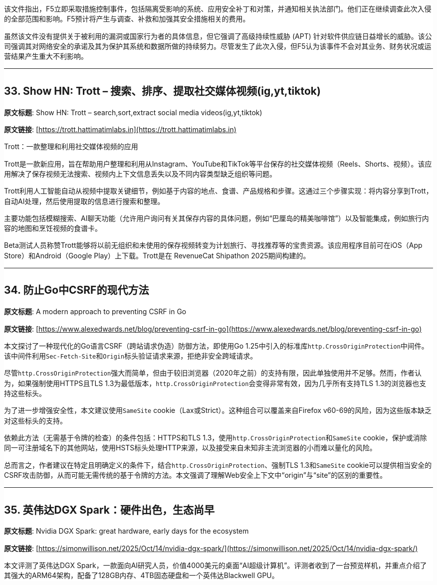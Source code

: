 该文件指出，F5立即采取措施控制事件，包括隔离受影响的系统、应用安全补丁和对策，并通知相关执法部门。他们正在继续调查此次入侵的全部范围和影响。F5预计将产生与调查、补救和加强其安全措施相关的费用。

虽然该文件没有提供关于被利用的漏洞或国家行为者的具体信息，但它强调了高级持续性威胁 (APT) 针对软件供应链日益增长的威胁。该公司强调其对网络安全的承诺及其为保护其系统和数据所做的持续努力。尽管发生了此次入侵，但F5认为该事件不会对其业务、财务状况或运营结果产生重大不利影响。

---

## 33. Show HN: Trott – 搜索、排序、提取社交媒体视频(ig,yt,tiktok)

**原文标题**: Show HN: Trott – search,sort,extract social media videos(ig,yt,tiktok)

**原文链接**: [https://trott.hattimatimlabs.in](https://trott.hattimatimlabs.in)

Trott：一款整理和利用社交媒体视频的应用

Trott是一款新应用，旨在帮助用户整理和利用从Instagram、YouTube和TikTok等平台保存的社交媒体视频（Reels、Shorts、视频）。该应用解决了保存视频无法搜索、视频内上下文信息丢失以及不同内容类型缺乏组织等问题。

Trott利用人工智能自动从视频中提取关键细节，例如基于内容的地点、食谱、产品规格和步骤。这通过三个步骤实现：将内容分享到Trott，自动AI处理，然后使用提取的信息进行搜索和整理。

主要功能包括模糊搜索、AI聊天功能（允许用户询问有关其保存内容的具体问题，例如“巴厘岛的精美咖啡馆”）以及智能集成，例如旅行内容的地图和烹饪视频的食谱卡。

Beta测试人员称赞Trott能够将以前无组织和未使用的保存视频转变为计划旅行、寻找推荐等的宝贵资源。该应用程序目前可在iOS（App Store）和Android（Google Play）上下载。Trott是在 RevenueCat Shipathon 2025期间构建的。

---

## 34. 防止Go中CSRF的现代方法

**原文标题**: A modern approach to preventing CSRF in Go

**原文链接**: [https://www.alexedwards.net/blog/preventing-csrf-in-go](https://www.alexedwards.net/blog/preventing-csrf-in-go)

本文探讨了一种现代化的Go语言CSRF（跨站请求伪造）防御方法，即使用Go 1.25中引入的标准库`http.CrossOriginProtection`中间件。该中间件利用`Sec-Fetch-Site`和`Origin`标头验证请求来源，拒绝非安全跨域请求。

尽管`http.CrossOriginProtection`强大而简单，但由于较旧浏览器（2020年之前）的支持有限，因此单独使用并不足够。然而，作者认为，如果强制使用HTTPS且TLS 1.3为最低版本，`http.CrossOriginProtection`会变得非常有效，因为几乎所有支持TLS 1.3的浏览器也支持这些标头。

为了进一步增强安全性，本文建议使用`SameSite` cookie（Lax或Strict）。这种组合可以覆盖来自Firefox v60-69的风险，因为这些版本缺乏对这些标头的支持。

依赖此方法（无需基于令牌的检查）的条件包括：HTTPS和TLS 1.3，使用`http.CrossOriginProtection`和`SameSite` cookie，保护或消除同一可注册域名下的其他网站，使用HSTS标头处理HTTP来源，以及接受来自未知非主流浏览器的小而难以量化的风险。

总而言之，作者建议在特定且明确定义的条件下，结合`http.CrossOriginProtection`、强制TLS 1.3和`SameSite` cookie可以提供相当安全的CSRF攻击防御，从而可能无需传统的基于令牌的方法。本文强调了理解Web安全上下文中“origin”与“site”的区别的重要性。

---

## 35. 英伟达DGX Spark：硬件出色，生态尚早

**原文标题**: Nvidia DGX Spark: great hardware, early days for the ecosystem

**原文链接**: [https://simonwillison.net/2025/Oct/14/nvidia-dgx-spark/](https://simonwillison.net/2025/Oct/14/nvidia-dgx-spark/)

本文评测了英伟达DGX Spark，一款面向AI研究人员，价值4000美元的桌面“AI超级计算机”。评测者收到了一台预览样机，并重点介绍了其强大的ARM64架构，配备了128GB内存、4TB固态硬盘和一个英伟达Blackwell GPU。
